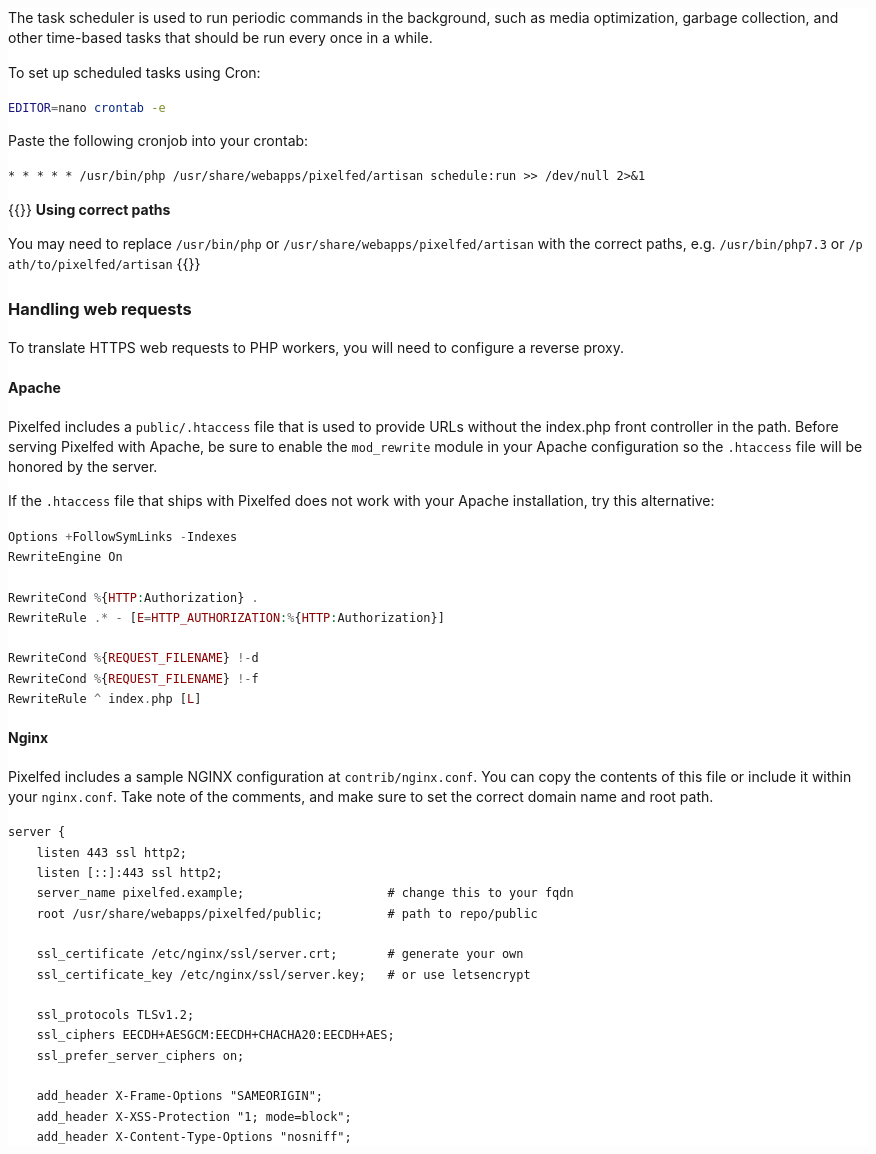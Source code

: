 The task scheduler is used to run periodic commands in the background, such as media optimization, garbage collection, and other time-based tasks that should be run every once in a while.

To set up scheduled tasks using Cron:

```bash
EDITOR=nano crontab -e
```

Paste the following cronjob into your crontab:

```
* * * * * /usr/bin/php /usr/share/webapps/pixelfed/artisan schedule:run >> /dev/null 2>&1
```

{{<hint style="tip">}}
**Using correct paths**

You may need to replace `/usr/bin/php` or `/usr/share/webapps/pixelfed/artisan` with the correct paths, e.g. `/usr/bin/php7.3` or `/path/to/pixelfed/artisan`
{{</hint>}}

### Handling web requests

To translate HTTPS web requests to PHP workers, you will need to configure a reverse proxy.

#### Apache
Pixelfed includes a `public/.htaccess` file that is used to provide URLs without the index.php front controller in the path. Before serving Pixelfed with Apache, be sure to enable the `mod_rewrite` module in your Apache configuration so the `.htaccess` file will be honored by the server.

If the `.htaccess` file that ships with Pixelfed does not work with your Apache installation, try this alternative:

```php
Options +FollowSymLinks -Indexes
RewriteEngine On

RewriteCond %{HTTP:Authorization} .
RewriteRule .* - [E=HTTP_AUTHORIZATION:%{HTTP:Authorization}]

RewriteCond %{REQUEST_FILENAME} !-d
RewriteCond %{REQUEST_FILENAME} !-f
RewriteRule ^ index.php [L]
```

#### Nginx

Pixelfed includes a sample NGINX configuration at `contrib/nginx.conf`. You can copy the contents of this file or include it within your `nginx.conf`. Take note of the comments, and make sure to set the correct domain name and root path.

```nginx {hl_lines=[4,5,7,8,34,37,46]}
server {
    listen 443 ssl http2;
    listen [::]:443 ssl http2;
    server_name pixelfed.example;                    # change this to your fqdn
    root /usr/share/webapps/pixelfed/public;         # path to repo/public

    ssl_certificate /etc/nginx/ssl/server.crt;       # generate your own
    ssl_certificate_key /etc/nginx/ssl/server.key;   # or use letsencrypt

    ssl_protocols TLSv1.2;
    ssl_ciphers EECDH+AESGCM:EECDH+CHACHA20:EECDH+AES;
    ssl_prefer_server_ciphers on;

    add_header X-Frame-Options "SAMEORIGIN";
    add_header X-XSS-Protection "1; mode=block";
    add_header X-Content-Type-Options "nosniff";

```